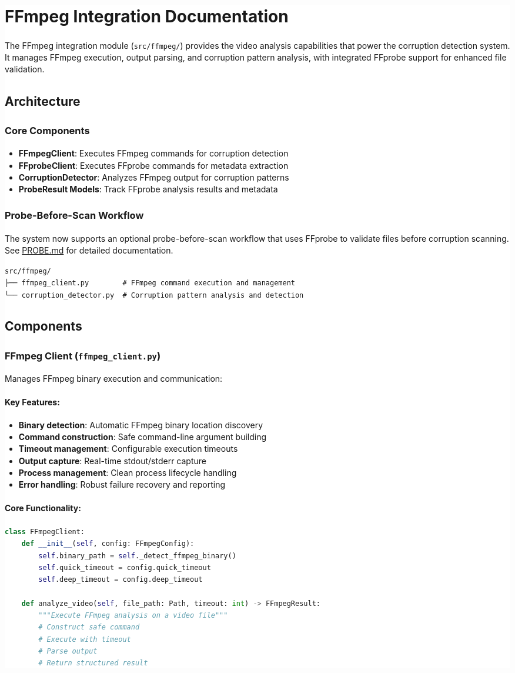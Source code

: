 # FFmpeg Integration Documentation

The FFmpeg integration module (`src/ffmpeg/`) provides the video analysis capabilities that power the corruption detection system. It manages FFmpeg execution, output parsing, and corruption pattern analysis, with integrated FFprobe support for enhanced file validation.

## Architecture

### Core Components
- **FFmpegClient**: Executes FFmpeg commands for corruption detection
- **FFprobeClient**: Executes FFprobe commands for metadata extraction  
- **CorruptionDetector**: Analyzes FFmpeg output for corruption patterns
- **ProbeResult Models**: Track FFprobe analysis results and metadata

### Probe-Before-Scan Workflow
The system now supports an optional probe-before-scan workflow that uses FFprobe to validate files before corruption scanning. See [PROBE.md](PROBE.md) for detailed documentation.

```
src/ffmpeg/
├── ffmpeg_client.py        # FFmpeg command execution and management
└── corruption_detector.py  # Corruption pattern analysis and detection
```

## Components

### FFmpeg Client (`ffmpeg_client.py`)

Manages FFmpeg binary execution and communication:

#### Key Features:
- **Binary detection**: Automatic FFmpeg binary location discovery
- **Command construction**: Safe command-line argument building
- **Timeout management**: Configurable execution timeouts
- **Output capture**: Real-time stdout/stderr capture
- **Process management**: Clean process lifecycle handling
- **Error handling**: Robust failure recovery and reporting

#### Core Functionality:

```python
class FFmpegClient:
    def __init__(self, config: FFmpegConfig):
        self.binary_path = self._detect_ffmpeg_binary()
        self.quick_timeout = config.quick_timeout
        self.deep_timeout = config.deep_timeout
    
    def analyze_video(self, file_path: Path, timeout: int) -> FFmpegResult:
        """Execute FFmpeg analysis on a video file"""
        # Construct safe command
        # Execute with timeout
        # Parse output
        # Return structured result
```
